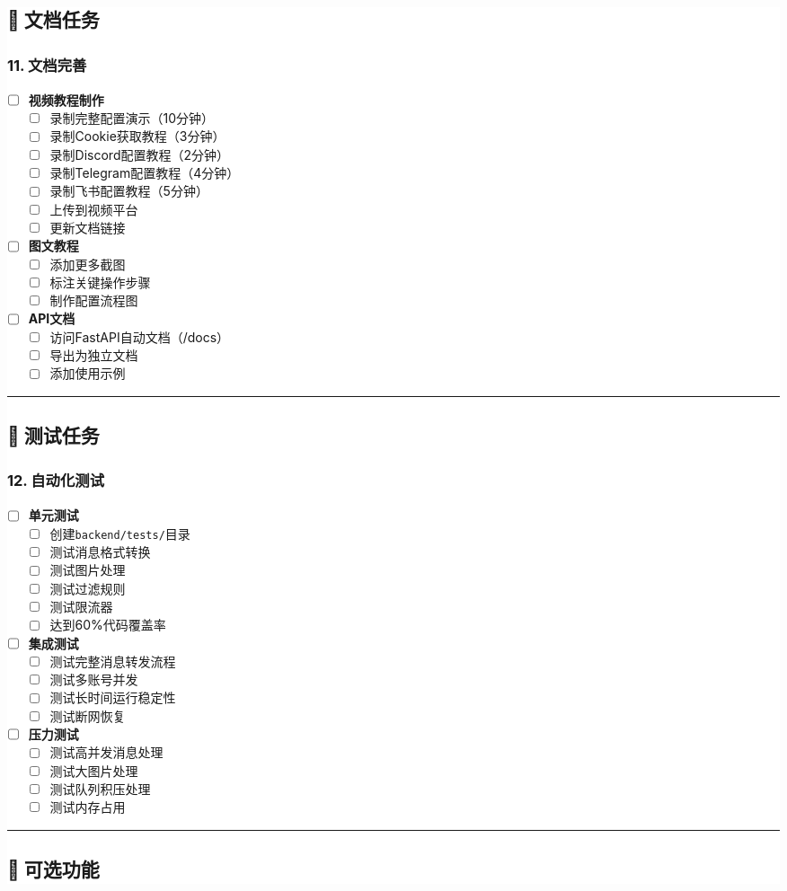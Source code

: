 
## 📖 文档任务

### 11. 文档完善
- [ ] **视频教程制作**
  - [ ] 录制完整配置演示（10分钟）
  - [ ] 录制Cookie获取教程（3分钟）
  - [ ] 录制Discord配置教程（2分钟）
  - [ ] 录制Telegram配置教程（4分钟）
  - [ ] 录制飞书配置教程（5分钟）
  - [ ] 上传到视频平台
  - [ ] 更新文档链接

- [ ] **图文教程**
  - [ ] 添加更多截图
  - [ ] 标注关键操作步骤
  - [ ] 制作配置流程图

- [ ] **API文档**
  - [ ] 访问FastAPI自动文档（/docs）
  - [ ] 导出为独立文档
  - [ ] 添加使用示例

---

## 🧪 测试任务

### 12. 自动化测试
- [ ] **单元测试**
  - [ ] 创建`backend/tests/`目录
  - [ ] 测试消息格式转换
  - [ ] 测试图片处理
  - [ ] 测试过滤规则
  - [ ] 测试限流器
  - [ ] 达到60%代码覆盖率

- [ ] **集成测试**
  - [ ] 测试完整消息转发流程
  - [ ] 测试多账号并发
  - [ ] 测试长时间运行稳定性
  - [ ] 测试断网恢复

- [ ] **压力测试**
  - [ ] 测试高并发消息处理
  - [ ] 测试大图片处理
  - [ ] 测试队列积压处理
  - [ ] 测试内存占用

---

## 🌟 可选功能
